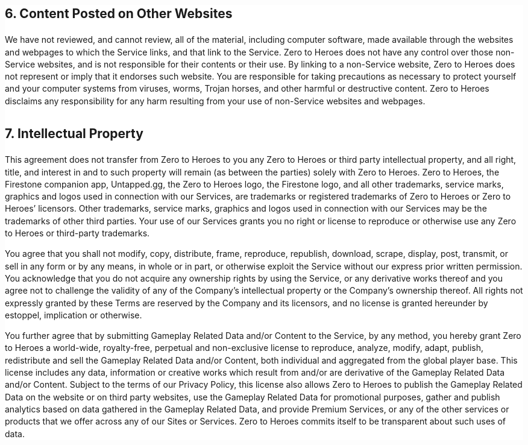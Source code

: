 ## 6. Content Posted on Other Websites

We have not reviewed, and cannot review, all of the material, including computer software, made available through the
websites and webpages to which the Service links, and that link to the Service. Zero to Heroes does not have any control
over those non-Service websites, and is not responsible for their contents or their use. By linking to a non-Service
website, Zero to Heroes does not represent or imply that it endorses such website. You are responsible for taking
precautions as necessary to protect yourself and your computer systems from viruses, worms, Trojan horses, and other
harmful or destructive content. Zero to Heroes disclaims any responsibility for any harm resulting from your use of
non-Service websites and webpages.

## 7. Intellectual Property

This agreement does not transfer from Zero to Heroes to you any Zero to Heroes or third party intellectual property, and
all right, title, and interest in and to such property will remain (as between the parties) solely with Zero to Heroes.
Zero to Heroes, the Firestone companion app, Untapped.gg, the Zero to Heroes logo, the Firestone logo, and all other
trademarks, service marks, graphics and logos used in connection with our Services, are trademarks or registered
trademarks of Zero to Heroes or Zero to Heroes’ licensors. Other trademarks, service marks, graphics and logos used in
connection with our Services may be the trademarks of other third parties. Your use of our Services grants you no right
or license to reproduce or otherwise use any Zero to Heroes or third-party trademarks.

You agree that you shall not modify, copy, distribute, frame, reproduce, republish, download, scrape, display, post,
transmit, or sell in any form or by any means, in whole or in part, or otherwise exploit the Service without our express
prior written permission. You acknowledge that you do not acquire any ownership rights by using the Service, or any
derivative works thereof and you agree not to challenge the validity of any of the Company’s intellectual property or
the Company’s ownership thereof. All rights not expressly granted by these Terms are reserved by the Company and its
licensors, and no license is granted hereunder by estoppel, implication or otherwise.

You further agree that by submitting Gameplay Related Data and/or Content to the Service, by any method, you hereby
grant Zero to Heroes a world-wide, royalty-free, perpetual and non-exclusive license to reproduce, analyze, modify,
adapt, publish, redistribute and sell the Gameplay Related Data and/or Content, both individual and aggregated from the
global player base. This license includes any data, information or creative works which result from and/or are
derivative of the Gameplay Related Data and/or Content. Subject to the terms of our Privacy Policy, this license also
allows Zero to Heroes to publish the Gameplay Related Data on the website or on third party websites, use the Gameplay
Related Data for promotional purposes, gather and publish analytics based on data gathered in the Gameplay Related Data,
and provide Premium Services, or any of the other services or products that we offer across any of our Sites or
Services. Zero to Heroes commits itself to be transparent about such uses of data.

